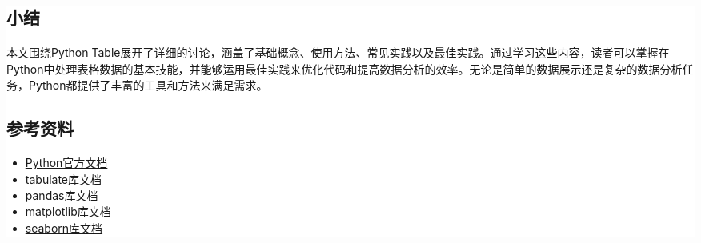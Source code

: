 ## 小结
本文围绕Python Table展开了详细的讨论，涵盖了基础概念、使用方法、常见实践以及最佳实践。通过学习这些内容，读者可以掌握在Python中处理表格数据的基本技能，并能够运用最佳实践来优化代码和提高数据分析的效率。无论是简单的数据展示还是复杂的数据分析任务，Python都提供了丰富的工具和方法来满足需求。

## 参考资料
- [Python官方文档](https://docs.python.org/3/)
- [tabulate库文档](https://pypi.org/project/tabulate/)
- [pandas库文档](https://pandas.pydata.org/docs/)
- [matplotlib库文档](https://matplotlib.org/)
- [seaborn库文档](https://seaborn.pydata.org/)